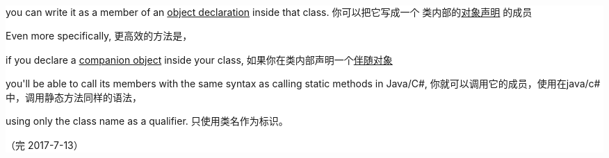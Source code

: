 you can write it as a member of an [object declaration](object-declarations.html) inside that class.
你可以把它写成一个 类内部的[对象声明](object-declarations.html) 的成员

Even more specifically, 
更高效的方法是，

if you declare a [companion object](object-declarations.html#companion-objects) inside your class,
如果你在类内部声明一个[伴随对象](object-declarations.html#companion-objects)

you'll be able to call its members with the same syntax as calling static methods in Java/C#, 
你就可以调用它的成员，使用在java/c#中，调用静态方法同样的语法，

using only the class name as a qualifier.
只使用类名作为标识。

（完 2017-7-13）